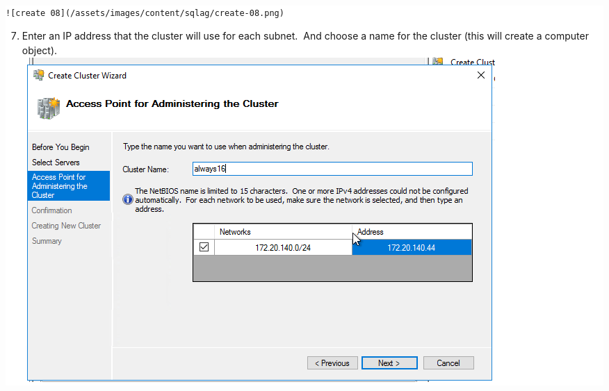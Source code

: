     ![create 08](/assets/images/content/sqlag/create-08.png)
7.  Enter an IP address that the cluster will use for each subnet.  And choose a name for the cluster (this will create a computer object).  
    ![create 009](/assets/images/content/sqlag/create-009.png)  